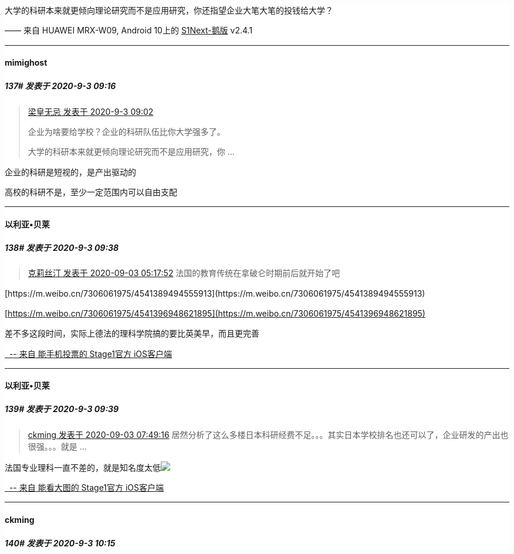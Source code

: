 大学的科研本来就更倾向理论研究而不是应用研究，你还指望企业大笔大笔的投钱给大学？


—— 来自 HUAWEI MRX-W09, Android 10上的 [S1Next-鹅版](https://github.com/ykrank/S1-Next/releases) v2.4.1


-----

####  mimighost  
##### 137#       发表于 2020-9-3 09:16


<blockquote><a href="httphttps://bbs.saraba1st.com/2b/forum.php?mod=redirect&amp;goto=findpost&amp;pid=48625929&amp;ptid=1957809" target="_blank">梁皇无忌 发表于 2020-9-3 09:02</a>

企业为啥要给学校？企业的科研队伍比你大学强多了。


大学的科研本来就更倾向理论研究而不是应用研究，你 ...</blockquote>
企业的科研是短视的，是产出驱动的


高校的科研不是，至少一定范围内可以自由支配


-----

####  以利亚•贝莱  
##### 138#       发表于 2020-9-3 09:38


<blockquote><a href="httphttps://bbs.saraba1st.com/2b/forum.php?mod=redirect&amp;goto=findpost&amp;pid=48625293&amp;ptid=1957809" target="_blank">克莉丝汀 发表于 2020-09-03 05:17:52</a>
法国的教育传统在拿破仑时期前后就开始了吧</blockquote>[https://m.weibo.cn/7306061975/4541389494555913](https://m.weibo.cn/7306061975/4541389494555913)


[https://m.weibo.cn/7306061975/4541396948621895](https://m.weibo.cn/7306061975/4541396948621895)

差不多这段时间，实际上德法的理科学院搞的要比英美早，而且更完善

[  -- 来自 能手机投票的 Stage1官方 iOS客户端](https://itunes.apple.com/fi/app/saraba1st/id1221237470?mt=8)


-----

####  以利亚•贝莱  
##### 139#       发表于 2020-9-3 09:39


<blockquote><a href="httphttps://bbs.saraba1st.com/2b/forum.php?mod=redirect&amp;goto=findpost&amp;pid=48625518&amp;ptid=1957809" target="_blank">ckming 发表于 2020-09-03 07:49:16</a>
居然分析了这么多楼日本科研经费不足。。。其实日本学校排名也还可以了，企业研发的产出也很强。。。就是 ...</blockquote>法国专业理科一直不差的，就是知名度太低<img src="https://static.saraba1st.com/image/smiley/face2017/067.png" referrerpolicy="no-referrer">

[  -- 来自 能看大图的 Stage1官方 iOS客户端](https://itunes.apple.com/fi/app/saraba1st/id1221237470?mt=8)


-----

####  ckming  
##### 140#       发表于 2020-9-3 10:15


